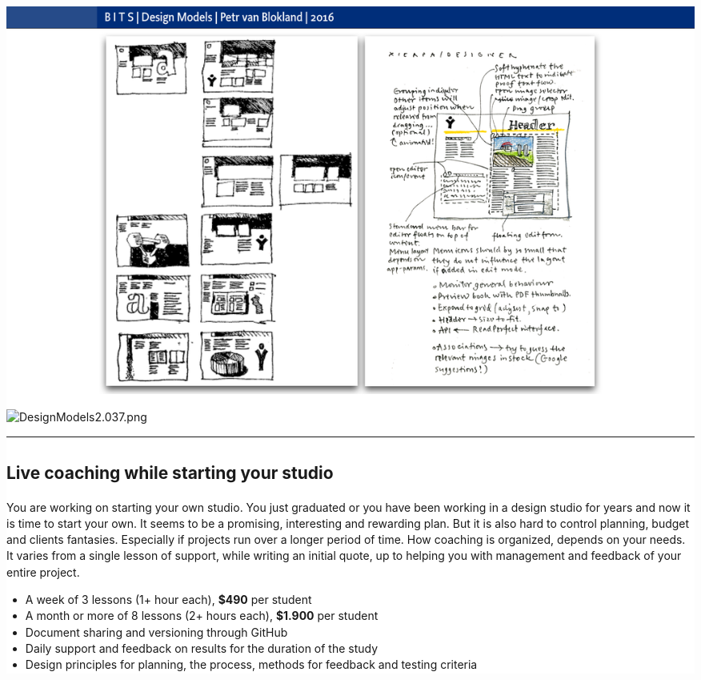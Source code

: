![DesignModels2.038.png](images/DesignModels2.038.png)

![DesignModels2.037.png](images/DesignModels2.037.png)

---

## Live coaching while starting your studio

You are working on starting your own studio. You just graduated or you have been working in a design studio for years and now it is time to start your own. It seems to be a promising, interesting and rewarding plan. But it is also hard to control planning, budget and clients fantasies. Especially if projects run over a longer period of time.
How coaching is organized, depends on your needs. It varies from a single lesson of support, while writing an initial quote, up to helping you with management and feedback of your entire project.

* A week of 3 lessons (1+ hour each), **$490** per student
* A month or more of 8 lessons (2+ hours each), **$1.900** per student
* Document sharing and versioning through GitHub
* Daily support and feedback on results for the duration of the study
* Design principles for planning, the process, methods for feedback and testing criteria 
